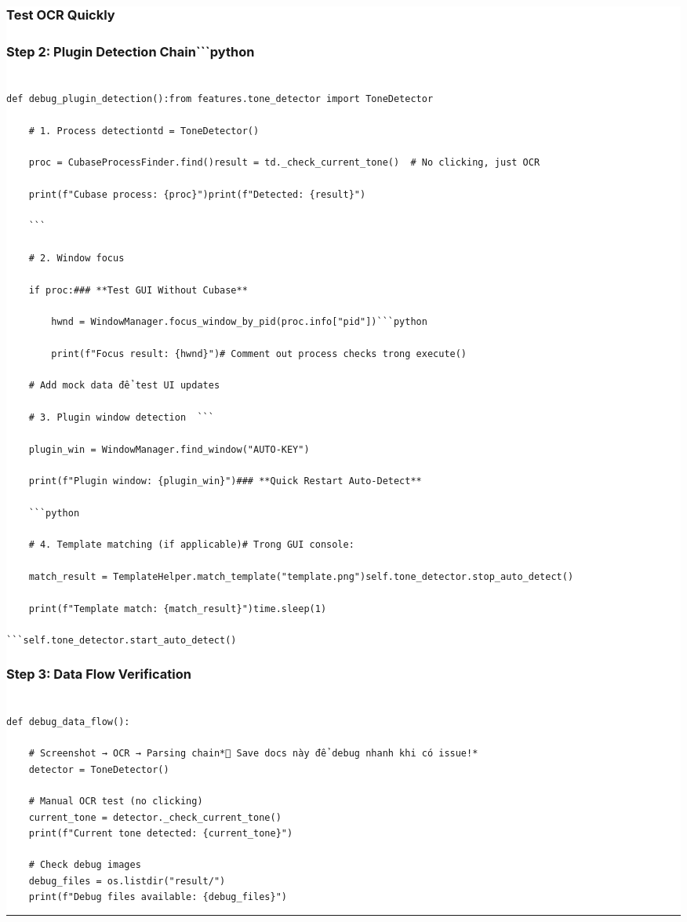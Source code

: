 ### **Test OCR Quickly**

### Step 2: Plugin Detection Chain```python

```python# Run in Python console:

def debug_plugin_detection():from features.tone_detector import ToneDetector  

    # 1. Process detectiontd = ToneDetector()

    proc = CubaseProcessFinder.find()result = td._check_current_tone()  # No clicking, just OCR

    print(f"Cubase process: {proc}")print(f"Detected: {result}")

    ```

    # 2. Window focus

    if proc:### **Test GUI Without Cubase**  

        hwnd = WindowManager.focus_window_by_pid(proc.info["pid"])```python

        print(f"Focus result: {hwnd}")# Comment out process checks trong execute()

    # Add mock data để test UI updates

    # 3. Plugin window detection  ```

    plugin_win = WindowManager.find_window("AUTO-KEY")

    print(f"Plugin window: {plugin_win}")### **Quick Restart Auto-Detect**

    ```python

    # 4. Template matching (if applicable)# Trong GUI console:

    match_result = TemplateHelper.match_template("template.png")self.tone_detector.stop_auto_detect()

    print(f"Template match: {match_result}")time.sleep(1)  

```self.tone_detector.start_auto_detect()

```

### Step 3: Data Flow Verification

```python---

def debug_data_flow():

    # Screenshot → OCR → Parsing chain*🎯 Save docs này để debug nhanh khi có issue!*
    detector = ToneDetector()
    
    # Manual OCR test (no clicking)
    current_tone = detector._check_current_tone()
    print(f"Current tone detected: {current_tone}")
    
    # Check debug images
    debug_files = os.listdir("result/")
    print(f"Debug files available: {debug_files}")
```

---